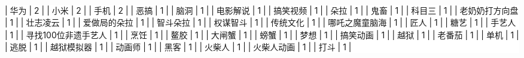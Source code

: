 | 华为 | 2 |
| 小米 | 2 |
| 手机 | 2 |
| 恶搞 | 1 |
| 脑洞 | 1 |
| 电影解说 | 1 |
| 搞笑视频 | 1 |
| 朵拉 | 1 |
| 鬼畜 | 1 |
| 科目三 | 1 |
| 老奶奶打方向盘 | 1 |
| 壮志凌云 | 1 |
| 爱做局的朵拉 | 1 |
| 智斗朵拉 | 1 |
| 权谋智斗 | 1 |
| 传统文化 | 1 |
| 哪吒之魔童脑海 | 1 |
| 匠人 | 1 |
| 糖艺 | 1 |
| 手艺人 | 1 |
| 寻找100位非遗手艺人 | 1 |
| 烹饪 | 1 |
| 鳌胶 | 1 |
| 大闸蟹 | 1 |
| 螃蟹 | 1 |
| 梦想 | 1 |
| 搞笑动画 | 1 |
| 越狱 | 1 |
| 老番茄 | 1 |
| 单机 | 1 |
| 逃脱 | 1 |
| 越狱模拟器 | 1 |
| 动画师 | 1 |
| 黑客 | 1 |
| 火柴人 | 1 |
| 火柴人动画 | 1 |
| 打斗 | 1 |